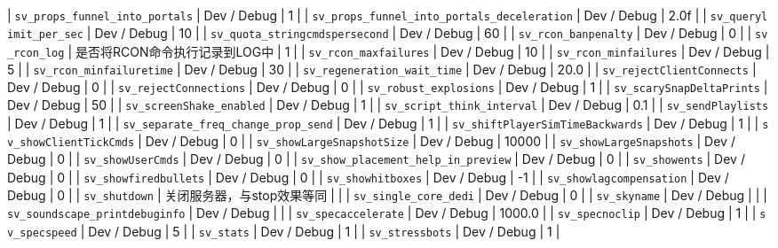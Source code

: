 | `sv_props_funnel_into_portals`              | Dev / Debug                                                                      | 1       |
| `sv_props_funnel_into_portals_deceleration` | Dev / Debug                                                                      | 2.0f    |
| `sv_querylimit_per_sec`                     | Dev / Debug                                                                      | 10      |
| `sv_quota_stringcmdspersecond`              | Dev / Debug                                                                     | 60      |
| `sv_rcon_banpenalty`                        | Dev / Debug                                                                      | 0       |
| `sv_rcon_log`                               | 是否将RCON命令执行记录到LOG中                                          | 1       |
| `sv_rcon_maxfailures`                       | Dev / Debug                                                                      | 10      |
| `sv_rcon_minfailures`                       | Dev / Debug                                                                      | 5       |
| `sv_rcon_minfailuretime`                    | Dev / Debug                                                                      | 30      |
| `sv_regeneration_wait_time`                 | Dev / Debug                                                                      | 20.0    |
| `sv_rejectClientConnects`                   | Dev / Debug                                                                      | 0       |
| `sv_rejectConnections`                      | Dev / Debug                                                                      | 0       |
| `sv_robust_explosions`                      | Dev / Debug                                                                      | 1       |
| `sv_scarySnapDeltaPrints`                   | Dev / Debug                                                                      | 50      |
| `sv_screenShake_enabled`                    | Dev / Debug                                                                      | 1       |
| `sv_script_think_interval`                  | Dev / Debug                                                                      | 0.1     |
| `sv_sendPlaylists`                          | Dev / Debug                                                                      | 1       |
| `sv_separate_freq_change_prop_send`         | Dev / Debug                                                                      | 1       |
| `sv_shiftPlayerSimTimeBackwards`            | Dev / Debug                                                                      | 1       |
| `sv_showClientTickCmds`                     | Dev / Debug                                                                      | 0       |
| `sv_showLargeSnapshotSize`                  | Dev / Debug                                                                      | 10000   |
| `sv_showLargeSnapshots`                     | Dev / Debug                                                                      | 0       |
| `sv_showUserCmds`                           | Dev / Debug                                                                      | 0       |
| `sv_show_placement_help_in_preview`         | Dev / Debug                                                                      | 0       |
| `sv_showents`                               | Dev / Debug                                                                      | 0       |
| `sv_showfiredbullets`                       | Dev / Debug                                                                      | 0       |
| `sv_showhitboxes`                           | Dev / Debug                                                                      | -1      |
| `sv_showlagcompensation`                    | Dev / Debug                                                                      | 0       |
| `sv_shutdown`                               | 关闭服务器，与stop效果等同                                               |         |
| `sv_single_core_dedi`                       | Dev / Debug                                                                      | 0       |
| `sv_skyname`                                | Dev / Debug                                                                      |         |
| `sv_soundscape_printdebuginfo`              | Dev / Debug                                                                      |         |
| `sv_specaccelerate`                         | Dev / Debug                                                                      | 1000.0  |
| `sv_specnoclip`                             | Dev / Debug                                                                      | 1       |
| `sv_specspeed`                              | Dev / Debug                                                                      | 5       |
| `sv_stats`                                  | Dev / Debug                                                                      | 1       |
| `sv_stressbots`                             | Dev / Debug                                                                      | 1       |